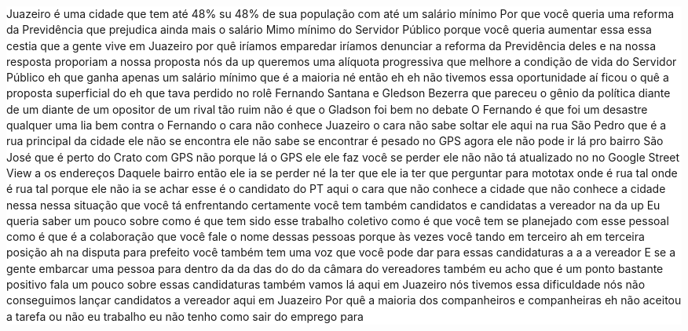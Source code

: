Juazeiro é uma cidade que tem até 48% su
48% de sua população com até um salário
mínimo Por que você queria uma reforma
da Previdência que prejudica ainda mais
o salário Mimo mínimo do Servidor
Público porque você queria aumentar essa
essa cestia que a gente vive em Juazeiro
por quê iríamos emparedar iríamos
denunciar a reforma da Previdência deles
e na nossa resposta proporiam a nossa
proposta nós da up queremos uma alíquota
progressiva que melhore a condição de
vida do Servidor Público eh que ganha
apenas um salário mínimo que é a maioria
né então eh eh não tivemos essa
oportunidade aí ficou o quê a proposta
superficial do eh que tava perdido no
rolê Fernando Santana e Gledson Bezerra
que pareceu o gênio da política diante
de um diante de um opositor de um rival
tão ruim não é que o Gladson foi bem no
debate O Fernando é que foi um
desastre qualquer uma lia bem contra o
Fernando o cara não conhece Juazeiro o
cara não sabe soltar ele aqui na rua São
Pedro que é a rua principal da cidade
ele não se encontra ele não sabe se
encontrar é pesado no GPS agora ele não
pode ir lá pro bairro São José que é
perto do Crato com GPS não porque lá o
GPS ele ele faz você se perder ele não
não tá atualizado no no Google Street
View
a os endereços Daquele bairro então ele
ia se perder né Ia ter que ele ia ter
que perguntar para
mototax onde é rua tal onde é rua tal
porque ele não ia se achar esse é o
candidato do PT aqui o cara que não
conhece a cidade que não conhece a
cidade nessa nessa situação que você tá
enfrentando certamente você tem também
candidatos e candidatas
a vereador na da up Eu queria saber um
pouco sobre como é que tem sido esse
trabalho coletivo como é que você tem se
planejado com esse pessoal como é que é
a colaboração que você fale o nome
dessas pessoas porque às vezes você
tando em terceiro ah em terceira posição
ah na disputa para prefeito você também
tem uma voz que você pode dar para essas
candidaturas a a a vereador E se a gente
embarcar uma pessoa para dentro da da
das do do da câmara do vereadores também
eu acho que é um ponto bastante positivo
fala um pouco sobre essas candidaturas
também vamos lá aqui em Juazeiro nós
tivemos essa dificuldade nós não
conseguimos lançar candidatos a vereador
aqui em Juazeiro Por quê a maioria dos
companheiros e companheiras eh não
aceitou a tarefa ou não eu trabalho eu
não tenho como sair do emprego para